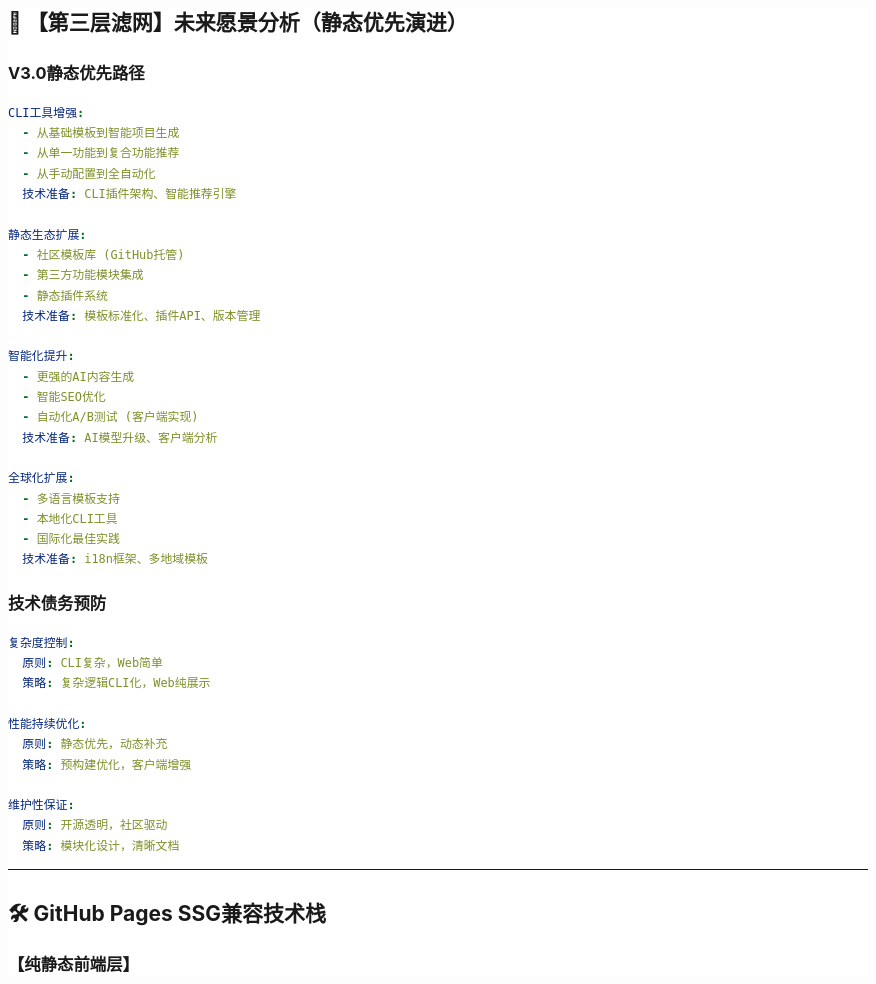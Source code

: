 
## 🚀 **【第三层滤网】未来愿景分析（静态优先演进）**

### V3.0静态优先路径

```yaml
CLI工具增强:
  - 从基础模板到智能项目生成
  - 从单一功能到复合功能推荐
  - 从手动配置到全自动化
  技术准备: CLI插件架构、智能推荐引擎

静态生态扩展:
  - 社区模板库 (GitHub托管)
  - 第三方功能模块集成
  - 静态插件系统
  技术准备: 模板标准化、插件API、版本管理

智能化提升:
  - 更强的AI内容生成
  - 智能SEO优化
  - 自动化A/B测试 (客户端实现)
  技术准备: AI模型升级、客户端分析

全球化扩展:
  - 多语言模板支持
  - 本地化CLI工具
  - 国际化最佳实践
  技术准备: i18n框架、多地域模板
```

### 技术债务预防

```yaml
复杂度控制:
  原则: CLI复杂，Web简单
  策略: 复杂逻辑CLI化，Web纯展示

性能持续优化:
  原则: 静态优先，动态补充
  策略: 预构建优化，客户端增强

维护性保证:
  原则: 开源透明，社区驱动
  策略: 模块化设计，清晰文档
```

---

## 🛠️ **GitHub Pages SSG兼容技术栈**

### **【纯静态前端层】**
